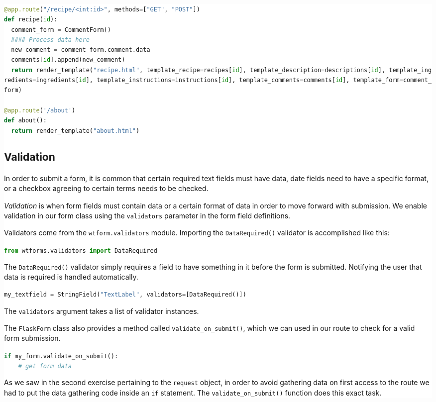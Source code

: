 ``` python
@app.route("/recipe/<int:id>", methods=["GET", "POST"])
def recipe(id):
  comment_form = CommentForm()
  #### Process data here
  new_comment = comment_form.comment.data
  comments[id].append(new_comment)
  return render_template("recipe.html", template_recipe=recipes[id], template_description=descriptions[id], template_ingredients=ingredients[id], template_instructions=instructions[id], template_comments=comments[id], template_form=comment_form)

@app.route('/about')
def about():
  return render_template("about.html")
```

## Validation

In order to submit a form, it is common that certain required text
fields must have data, date fields need to have a specific format, or a
checkbox agreeing to certain terms needs to be checked.

*Validation* is when form fields must contain data or a certain format
of data in order to move forward with submission. We enable validation
in our form class using the `validators` parameter in the form field
definitions.

Validators come from the `wtform.validators` module. Importing the
`DataRequired()` validator is accomplished like this:

``` python
from wtforms.validators import DataRequired
```

The `DataRequired()` validator simply requires a field to have something
in it before the form is submitted. Notifying the user that data is
required is handled automatically.

``` python
my_textfield = StringField("TextLabel", validators=[DataRequired()])
```

The `validators` argument takes a list of validator instances.

The `FlaskForm` class also provides a method called
`validate_on_submit()`, which we can used in our route to check for a
valid form submission.

``` python
if my_form.validate_on_submit():
    # get form data
```

As we saw in the second exercise pertaining to the `request` object, in
order to avoid gathering data on first access to the route we had to put
the data gathering code inside an `if` statement. The
`validate_on_submit()` function does this exact task.
